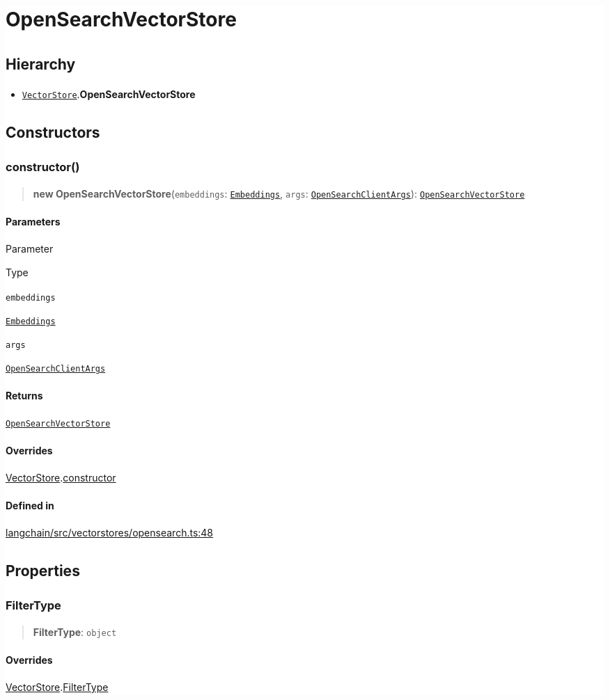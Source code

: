 OpenSearchVectorStore
=====================

Hierarchy[​](#hierarchy "Direct link to Hierarchy")
---------------------------------------------------

*   [`VectorStore`](/docs/api/vectorstores_base/classes/VectorStore).**OpenSearchVectorStore**

Constructors[​](#constructors "Direct link to Constructors")
------------------------------------------------------------

### constructor()[​](#constructor "Direct link to constructor()")

> **new OpenSearchVectorStore**(`embeddings`: [`Embeddings`](/docs/api/embeddings_base/classes/Embeddings), `args`: [`OpenSearchClientArgs`](/docs/api/vectorstores_opensearch/interfaces/OpenSearchClientArgs)): [`OpenSearchVectorStore`](/docs/api/vectorstores_opensearch/classes/OpenSearchVectorStore)

#### Parameters[​](#parameters "Direct link to Parameters")

Parameter

Type

`embeddings`

[`Embeddings`](/docs/api/embeddings_base/classes/Embeddings)

`args`

[`OpenSearchClientArgs`](/docs/api/vectorstores_opensearch/interfaces/OpenSearchClientArgs)

#### Returns[​](#returns "Direct link to Returns")

[`OpenSearchVectorStore`](/docs/api/vectorstores_opensearch/classes/OpenSearchVectorStore)

#### Overrides[​](#overrides "Direct link to Overrides")

[VectorStore](/docs/api/vectorstores_base/classes/VectorStore).[constructor](/docs/api/vectorstores_base/classes/VectorStore#constructor)

#### Defined in[​](#defined-in "Direct link to Defined in")

[langchain/src/vectorstores/opensearch.ts:48](https://github.com/hwchase17/langchainjs/blob/46e1734/langchain/src/vectorstores/opensearch.ts#L48)

Properties[​](#properties "Direct link to Properties")
------------------------------------------------------

### FilterType[​](#filtertype "Direct link to FilterType")

> **FilterType**: `object`

#### Overrides[​](#overrides-1 "Direct link to Overrides")

[VectorStore](/docs/api/vectorstores_base/classes/VectorStore).[FilterType](/docs/api/vectorstores_base/classes/VectorStore#filtertype)
